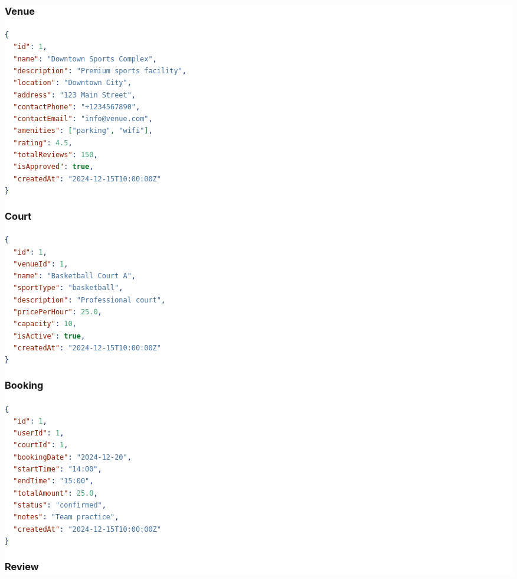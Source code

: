 ### Venue

```json
{
  "id": 1,
  "name": "Downtown Sports Complex",
  "description": "Premium sports facility",
  "location": "Downtown City",
  "address": "123 Main Street",
  "contactPhone": "+1234567890",
  "contactEmail": "info@venue.com",
  "amenities": ["parking", "wifi"],
  "rating": 4.5,
  "totalReviews": 150,
  "isApproved": true,
  "createdAt": "2024-12-15T10:00:00Z"
}
```

### Court

```json
{
  "id": 1,
  "venueId": 1,
  "name": "Basketball Court A",
  "sportType": "basketball",
  "description": "Professional court",
  "pricePerHour": 25.0,
  "capacity": 10,
  "isActive": true,
  "createdAt": "2024-12-15T10:00:00Z"
}
```

### Booking

```json
{
  "id": 1,
  "userId": 1,
  "courtId": 1,
  "bookingDate": "2024-12-20",
  "startTime": "14:00",
  "endTime": "15:00",
  "totalAmount": 25.0,
  "status": "confirmed",
  "notes": "Team practice",
  "createdAt": "2024-12-15T10:00:00Z"
}
```

### Review
